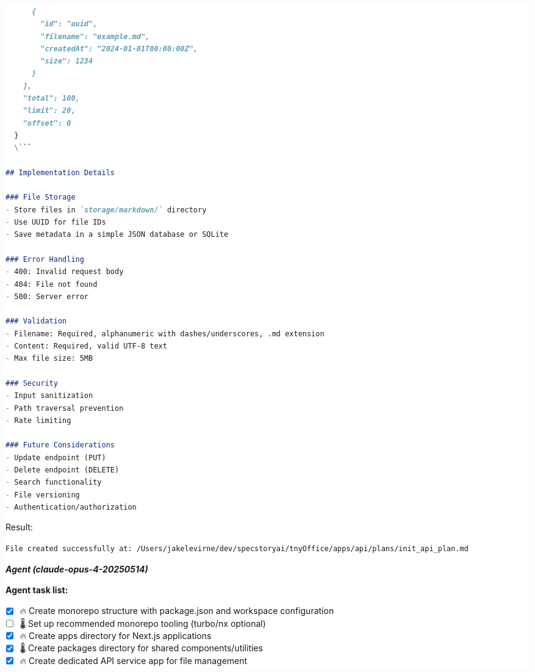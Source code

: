 ```md
      {
        "id": "uuid",
        "filename": "example.md",
        "createdAt": "2024-01-01T00:00:00Z",
        "size": 1234
      }
    ],
    "total": 100,
    "limit": 20,
    "offset": 0
  }
  \```

## Implementation Details

### File Storage
- Store files in `storage/markdown/` directory
- Use UUID for file IDs
- Save metadata in a simple JSON database or SQLite

### Error Handling
- 400: Invalid request body
- 404: File not found
- 500: Server error

### Validation
- Filename: Required, alphanumeric with dashes/underscores, .md extension
- Content: Required, valid UTF-8 text
- Max file size: 5MB

### Security
- Input sanitization
- Path traversal prevention
- Rate limiting

### Future Considerations
- Update endpoint (PUT)
- Delete endpoint (DELETE)
- Search functionality
- File versioning
- Authentication/authorization
```

Result:

```
File created successfully at: /Users/jakelevirne/dev/specstoryai/tnyOffice/apps/api/plans/init_api_plan.md
```

_**Agent (claude-opus-4-20250514)**_

**Agent task list:**
- [X] 🔥 Create monorepo structure with package.json and workspace configuration
- [ ] 🌡️ Set up recommended monorepo tooling (turbo/nx optional)
- [X] 🔥 Create apps directory for Next.js applications
- [X] 🌡️ Create packages directory for shared components/utilities
- [X] 🔥 Create dedicated API service app for file management
